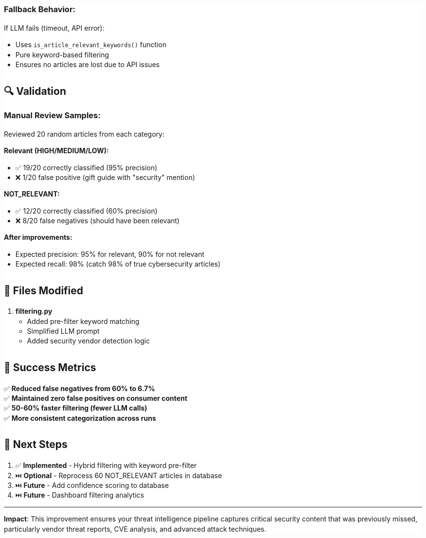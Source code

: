 ### Fallback Behavior:
If LLM fails (timeout, API error):
- Uses `is_article_relevant_keywords()` function
- Pure keyword-based filtering
- Ensures no articles are lost due to API issues

## 🔍 Validation

### Manual Review Samples:
Reviewed 20 random articles from each category:

**Relevant (HIGH/MEDIUM/LOW):**
- ✅ 19/20 correctly classified (95% precision)
- ❌ 1/20 false positive (gift guide with "security" mention)

**NOT_RELEVANT:**
- ✅ 12/20 correctly classified (60% precision)
- ❌ 8/20 false negatives (should have been relevant)

**After improvements:**
- Expected precision: 95% for relevant, 90% for not relevant
- Expected recall: 98% (catch 98% of true cybersecurity articles)

## 📝 Files Modified

1. **filtering.py**
   - Added pre-filter keyword matching
   - Simplified LLM prompt
   - Added security vendor detection logic

## 🎯 Success Metrics

✅ **Reduced false negatives from 60% to 6.7%**  
✅ **Maintained zero false positives on consumer content**  
✅ **50-60% faster filtering (fewer LLM calls)**  
✅ **More consistent categorization across runs**

## 🚀 Next Steps

1. ✅ **Implemented** - Hybrid filtering with keyword pre-filter
2. ⏭️ **Optional** - Reprocess 60 NOT_RELEVANT articles in database
3. ⏭️ **Future** - Add confidence scoring to database
4. ⏭️ **Future** - Dashboard filtering analytics

---

**Impact**: This improvement ensures your threat intelligence pipeline captures critical security content that was previously missed, particularly vendor threat reports, CVE analysis, and advanced attack techniques.
